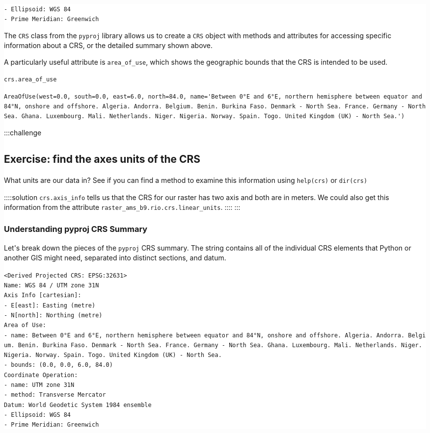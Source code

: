 ```output
- Ellipsoid: WGS 84
- Prime Meridian: Greenwich
```

The `CRS` class from the `pyproj` library allows us to create a `CRS` object with methods and attributes for accessing specific information about a CRS, or the detailed summary shown above.

A particularly useful attribute is `area_of_use`, which shows the geographic bounds that the CRS is intended to be used.

```python
crs.area_of_use
```

```output
AreaOfUse(west=0.0, south=0.0, east=6.0, north=84.0, name='Between 0°E and 6°E, northern hemisphere between equator and 84°N, onshore and offshore. Algeria. Andorra. Belgium. Benin. Burkina Faso. Denmark - North Sea. France. Germany - North Sea. Ghana. Luxembourg. Mali. Netherlands. Niger. Nigeria. Norway. Spain. Togo. United Kingdom (UK) - North Sea.')
```

:::challenge
## Exercise: find the axes units of the CRS
What units are our data in? See if you can find a method to examine this information using `help(crs)` or `dir(crs)`

::::solution
`crs.axis_info` tells us that the CRS for our raster has two axis and both are in meters.
We could also get this information from the attribute `raster_ams_b9.rio.crs.linear_units`.
::::
:::

### Understanding pyproj CRS Summary
Let's break down the pieces of the `pyproj` CRS summary. The string contains all of the individual CRS elements that Python or another GIS might need, separated into distinct sections, and datum.

```output
<Derived Projected CRS: EPSG:32631>
Name: WGS 84 / UTM zone 31N
Axis Info [cartesian]:
- E[east]: Easting (metre)
- N[north]: Northing (metre)
Area of Use:
- name: Between 0°E and 6°E, northern hemisphere between equator and 84°N, onshore and offshore. Algeria. Andorra. Belgium. Benin. Burkina Faso. Denmark - North Sea. France. Germany - North Sea. Ghana. Luxembourg. Mali. Netherlands. Niger. Nigeria. Norway. Spain. Togo. United Kingdom (UK) - North Sea.
- bounds: (0.0, 0.0, 6.0, 84.0)
Coordinate Operation:
- name: UTM zone 31N
- method: Transverse Mercator
Datum: World Geodetic System 1984 ensemble
- Ellipsoid: WGS 84
- Prime Meridian: Greenwich
```
